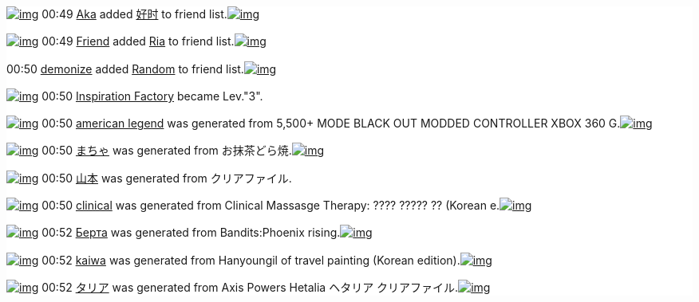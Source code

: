 [![img](http://kacdn09.appspot.com/4834915686285312/b2be.jpg)](http://www.barcodekanojo.com/user/436913/Aka) 00:49 [Aka](http://www.barcodekanojo.com/user/436913/Aka) added [好时](http://www.barcodekanojo.com/kanojo/1277203/%E5%A5%BD%E6%97%B6) to friend list.[![img](http://kacdn02.appspot.com/5584283729133568/4d2b.png)](http://www.barcodekanojo.com/kanojo/1277203/%E5%A5%BD%E6%97%B6)

[![img](http://img854.imageshack.us/img854/180/qxkw.jpg)](http://www.barcodekanojo.com/user/414611/Friend) 00:49 [Friend](http://www.barcodekanojo.com/user/414611/Friend) added [Ria](http://www.barcodekanojo.com/kanojo/2755309/Ria) to friend list.[![img](http://kacdn02.appspot.com/4882699210719232/f418.png)](http://www.barcodekanojo.com/kanojo/2755309/Ria)

00:50 [demonize](http://www.barcodekanojo.com/user/437511/demonize) added [Random](http://www.barcodekanojo.com/kanojo/2584767/Random) to friend list.[![img](http://img191.imageshack.us/img191/405/w2xy.png)](http://www.barcodekanojo.com/kanojo/2584767/Random)

[![img](http://kacdn06.appspot.com/5245245453238272/1e48.jpg)](http://www.barcodekanojo.com/user/227955/Inspiration%20Factory) 00:50 [Inspiration Factory](http://www.barcodekanojo.com/user/227955/Inspiration%20Factory) became Lev."3".

[![img](http://kacdn09.appspot.com/6574593397489664/50d9.png)](http://www.barcodekanojo.com/kanojo/2783749/american%20legend) 00:50 [american legend](http://www.barcodekanojo.com/kanojo/2783749/american%20legend) was generated from 5,500+ MODE BLACK OUT MODDED CONTROLLER XBOX 360 G.[![img](http://kacdn02.appspot.com/6685184778829824/811f.jpg)](http://www.barcodekanojo.com/product_images/barcode/5346339/1391442584/5%2C500%2B%20MODE%20BLACK%20OUT%20MODDED%20CONTROLLER%20XBOX%20360%20G.jpg)

[![img](http://kacdn10.appspot.com/5999612435365888/e7952.png)](http://www.barcodekanojo.com/kanojo/2783750/%E3%81%BE%E3%81%A1%E3%82%83) 00:50 [まちゃ](http://www.barcodekanojo.com/kanojo/2783750/%E3%81%BE%E3%81%A1%E3%82%83) was generated from お抹茶どら焼.[![img](http://img571.imageshack.us/img571/8750/7rf6.jpg)](http://www.barcodekanojo.com/product_images/barcode/5346340/1391442621/%E3%81%8A%E6%8A%B9%E8%8C%B6%E3%81%A9%E3%82%89%E7%84%BC.jpg)

[![img](http://kacdn06.appspot.com/6715531944001536/03e1d.png)](http://www.barcodekanojo.com/kanojo/2783751/%E5%B1%B1%E6%9C%AC) 00:50 [山本](http://www.barcodekanojo.com/kanojo/2783751/%E5%B1%B1%E6%9C%AC) was generated from クリアファイル.

[![img](http://kacdn01.appspot.com/4966526771789824/c31a0.png)](http://www.barcodekanojo.com/kanojo/2783752/clinical) 00:50 [clinical](http://www.barcodekanojo.com/kanojo/2783752/clinical) was generated from Clinical Massasge Therapy: ???? ????? ?? (Korean e.[![img](http://kacdn03.appspot.com/6381555018629120/ec6e.jpg)](http://www.barcodekanojo.com/product_images/barcode/5346342/1391442659/Clinical%20Massasge%20Therapy%3A%20%3F%3F%3F%3F%20%3F%3F%3F%3F%3F%20%3F%3F%20%28Korean%20e.jpg)

[![img](http://kacdn06.appspot.com/5601199726264320/8bb83.png)](http://www.barcodekanojo.com/kanojo/2783753/%D0%91%D0%B5%D1%80%D1%82%D0%B0) 00:52 [Берта](http://www.barcodekanojo.com/kanojo/2783753/%D0%91%D0%B5%D1%80%D1%82%D0%B0) was generated from Bandits:Phoenix rising.[![img](http://kacdn02.appspot.com/5226947416162304/c915.jpg)](http://www.barcodekanojo.com/product_images/barcode/5346343/1391442671/Bandits%3APhoenix%20rising.jpg)

[![img](http://kacdn03.appspot.com/4872544565854208/3d706.png)](http://www.barcodekanojo.com/kanojo/2783754/kaiwa) 00:52 [kaiwa](http://www.barcodekanojo.com/kanojo/2783754/kaiwa) was generated from Hanyoungil of travel painting (Korean edition).[![img](http://img835.imageshack.us/img835/1065/94aw.jpg)](http://www.barcodekanojo.com/product_images/barcode/5346344/1391442698/50x50xHanyoungil,P20of,P20travel,P20painting,P20,P28Korean,P20edition,P29.jpg,qw=88,ah=88.pagespeed.ic.7f4FUbErxj.jpg)

[![img](http://kacdn05.appspot.com/6499840297009152/78790.png)](http://www.barcodekanojo.com/kanojo/2783755/%E3%82%BF%E3%83%AA%E3%82%A2) 00:52 [タリア](http://www.barcodekanojo.com/kanojo/2783755/%E3%82%BF%E3%83%AA%E3%82%A2) was generated from Axis Powers Hetalia ヘタリア クリアファイル.[![img](http://kacdn07.appspot.com/6299079298514944/9c89.jpg)](http://www.barcodekanojo.com/product_images/barcode/5346345/1391442705/50x50xAxis,P20Powers,P20Hetalia,P20,PE3,P83,P98,PE3,P82,PBF,PE3,P83,PAA,PE3,P82,PA2,P20,PE3,P82,PAF,PE3,P83,PAA,PE3,P82,PA2,PE3,P83,P95,PE3,P82,PA1,PE3,P82,PA4,PE3,P83,PAB.jpg,qw=88,ah=88.pagespeed.ic.nImFETAJMC.jpg)
